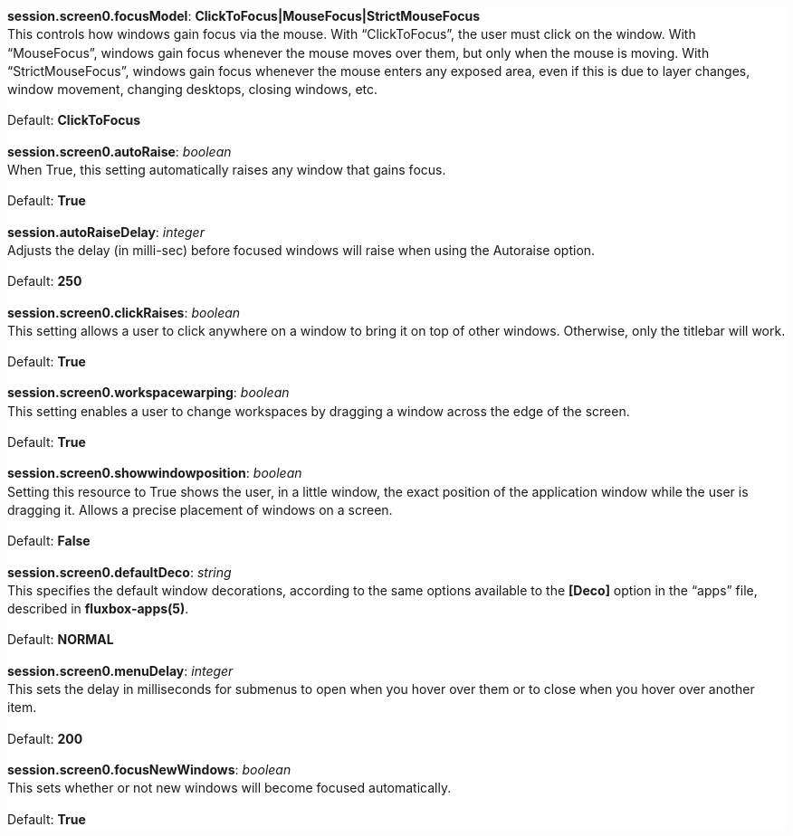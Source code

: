 **session.screen0.focusModel**: **ClickToFocus|MouseFocus|StrictMouseFocus**  
This controls how windows gain focus via the mouse. With “ClickToFocus”,
the user must click on the window. With “MouseFocus”, windows gain focus
whenever the mouse moves over them, but only when the mouse is moving.
With “StrictMouseFocus”, windows gain focus whenever the mouse enters
any exposed area, even if this is due to layer changes, window movement,
changing desktops, closing windows, etc.

Default: **ClickToFocus**

**session.screen0.autoRaise**: *boolean*  
When True, this setting automatically raises any window that gains
focus.

Default: **True**

**session.autoRaiseDelay**: *integer*  
Adjusts the delay (in milli-sec) before focused windows will raise when
using the Autoraise option.

Default: **250**

**session.screen0.clickRaises**: *boolean*  
This setting allows a user to click anywhere on a window to bring it on
top of other windows. Otherwise, only the titlebar will work.

Default: **True**

**session.screen0.workspacewarping**: *boolean*  
This setting enables a user to change workspaces by dragging a window
across the edge of the screen.

Default: **True**

**session.screen0.showwindowposition**: *boolean*  
Setting this resource to True shows the user, in a little window, the
exact position of the application window while the user is dragging it.
Allows a precise placement of windows on a screen.

Default: **False**

**session.screen0.defaultDeco**: *string*  
This specifies the default window decorations, according to the same
options available to the **\[Deco\]** option in the “apps” file,
described in **fluxbox-apps(5)**.

Default: **NORMAL**

**session.screen0.menuDelay**: *integer*  
This sets the delay in milliseconds for submenus to open when you hover
over them or to close when you hover over another item.

Default: **200**

**session.screen0.focusNewWindows**: *boolean*  
This sets whether or not new windows will become focused automatically.

Default: **True**
